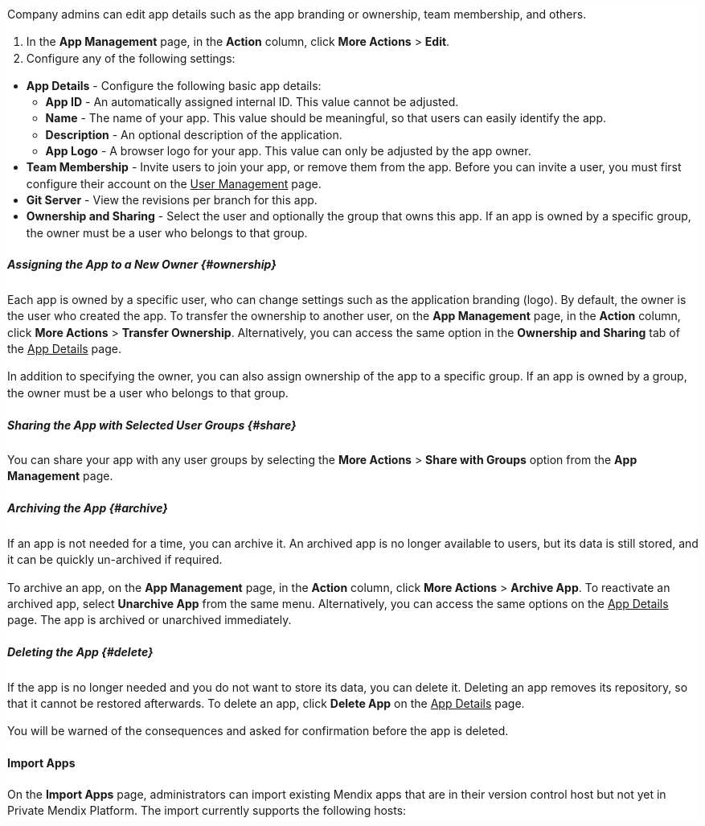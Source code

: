 Company admins can edit app details such as the app branding or ownership, team membership, and others.

1. In the **App Management** page, in the **Action** column, click **More Actions** > **Edit**.
2. Configure any of the following settings:

* **App Details** - Configure the following basic app details:
    * **App ID** - An automatically assigned internal ID. This value cannot be adjusted.
    * **Name** - The name of your app. This value should be meaningful, so that users can easily identify the app.
    * **Description** - An optional description of the application.
    * **App Logo** - A browser logo for your app. This value can only be adjusted by the app owner.
* **Team Membership** - Invite users to join your app, or remove them from the app. Before you can invite a user, you must first configure their account on the [User Management](#users) page.
* **Git Server** - View the revisions per branch for this app.
* **Ownership and Sharing** - Select the user and optionally the group that owns this app. If an app is owned by a specific group, the owner must be a user who belongs to that group.

##### Assigning the App to a New Owner {#ownership}

Each app is owned by a specific user, who can change settings such as the application branding (logo). By default, the owner is the user who created the app. To transfer the ownership to another user, on the **App Management** page, in the **Action** column, click **More Actions** > **Transfer Ownership**. Alternatively, you can access the same option in the **Ownership and Sharing** tab of the [App Details](#app-details) page.

In addition to specifying the owner, you can also assign ownership of the app to a specific group. If an app is owned by a group, the owner must be a user who belongs to that group.

##### Sharing the App with Selected User Groups {#share}

You can share your app with any user groups by selecting the **More Actions** > **Share with Groups** option from the **App Management** page.

##### Archiving the App {#archive}

If an app is not needed for a time, you can archive it. An archived app is no longer available to users, but its data is still stored, and it can be quickly un-archived if required.

To archive an app, on the **App Management** page, in the **Action** column, click **More Actions** > **Archive App**. To reactivate an archived app, select **Unarchive App** from the same menu. Alternatively, you can access the same options on the [App Details](#app-details) page. The app is archived or unarchived immediately.

##### Deleting the App {#delete}

If the app is no longer needed and you do not want to store its data, you can delete it. Deleting an app removes its repository, so that it cannot be restored afterwards. To delete an app, click **Delete App** on the [App Details](#app-details) page.

You will be warned of the consequences and asked for confirmation before the app is deleted.

#### Import Apps

On the **Import Apps** page, administrators can import existing Mendix apps that are in their version control host but not yet in Private Mendix Platform. The import currently supports the following hosts:
